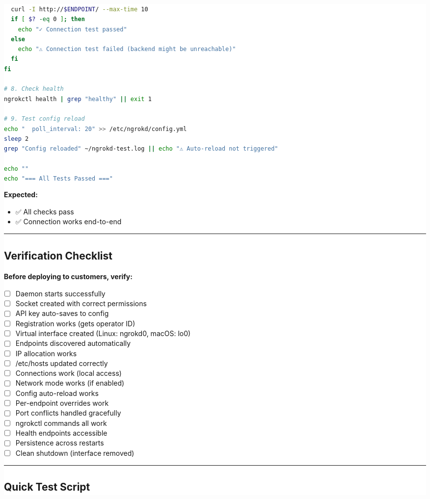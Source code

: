 ```bash
  curl -I http://$ENDPOINT/ --max-time 10
  if [ $? -eq 0 ]; then
    echo "✓ Connection test passed"
  else
    echo "⚠ Connection test failed (backend might be unreachable)"
  fi
fi

# 8. Check health
ngrokctl health | grep "healthy" || exit 1

# 9. Test config reload
echo "  poll_interval: 20" >> /etc/ngrokd/config.yml
sleep 2
grep "Config reloaded" ~/ngrokd-test.log || echo "⚠ Auto-reload not triggered"

echo ""
echo "=== All Tests Passed ==="
```

**Expected:**
- ✅ All checks pass
- ✅ Connection works end-to-end

---

## Verification Checklist

**Before deploying to customers, verify:**

- [ ] Daemon starts successfully
- [ ] Socket created with correct permissions
- [ ] API key auto-saves to config
- [ ] Registration works (gets operator ID)
- [ ] Virtual interface created (Linux: ngrokd0, macOS: lo0)
- [ ] Endpoints discovered automatically
- [ ] IP allocation works
- [ ] /etc/hosts updated correctly
- [ ] Connections work (local access)
- [ ] Network mode works (if enabled)
- [ ] Config auto-reload works
- [ ] Per-endpoint overrides work
- [ ] Port conflicts handled gracefully
- [ ] ngrokctl commands all work
- [ ] Health endpoints accessible
- [ ] Persistence across restarts
- [ ] Clean shutdown (interface removed)

---

## Quick Test Script
